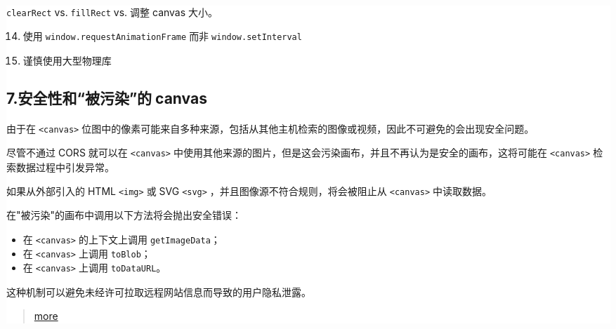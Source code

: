 `clearRect` vs. `fillRect` vs. 调整 canvas 大小。
>
14. 使用 `window.requestAnimationFrame` 而非 `window.setInterval`
>
15. 谨慎使用大型物理库

## 7.安全性和“被污染”的 canvas

由于在 `<canvas>` 位图中的像素可能来自多种来源，包括从其他主机检索的图像或视频，因此不可避免的会出现安全问题。

尽管不通过 CORS 就可以在 `<canvas>` 中使用其他来源的图片，但是这会污染画布，并且不再认为是安全的画布，这将可能在 `<canvas>` 检索数据过程中引发异常。

如果从外部引入的 HTML `<img>` 或 SVG `<svg>` ，并且图像源不符合规则，将会被阻止从 `<canvas>` 中读取数据。

在"被污染"的画布中调用以下方法将会抛出安全错误：

- 在 `<canvas>` 的上下文上调用 `getImageData`；
- 在 `<canvas>` 上调用 `toBlob`；
- 在 `<canvas>` 上调用 `toDataURL`。

这种机制可以避免未经许可拉取远程网站信息而导致的用户隐私泄露。

> [more](https://developer.mozilla.org/zh-CN/docs/Web/HTML/CORS_enabled_image)

